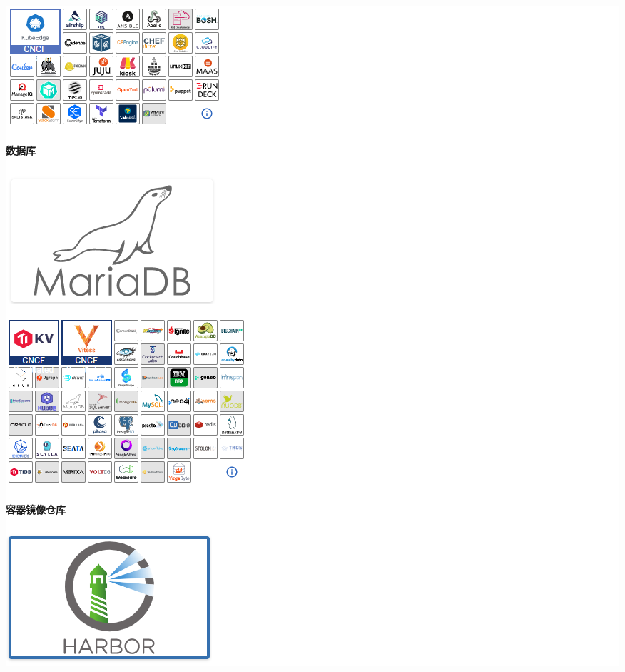 ![image-20211228164738124](imgs/image-20211228164738124.png)



####  数据库

![image-20211228163550767](imgs/image-20211228163550767.png)

![image-20211228163527606](imgs/image-20211228163527606.png)



#### 容器镜像仓库



![](imgs/image-20211228163450565.png)
